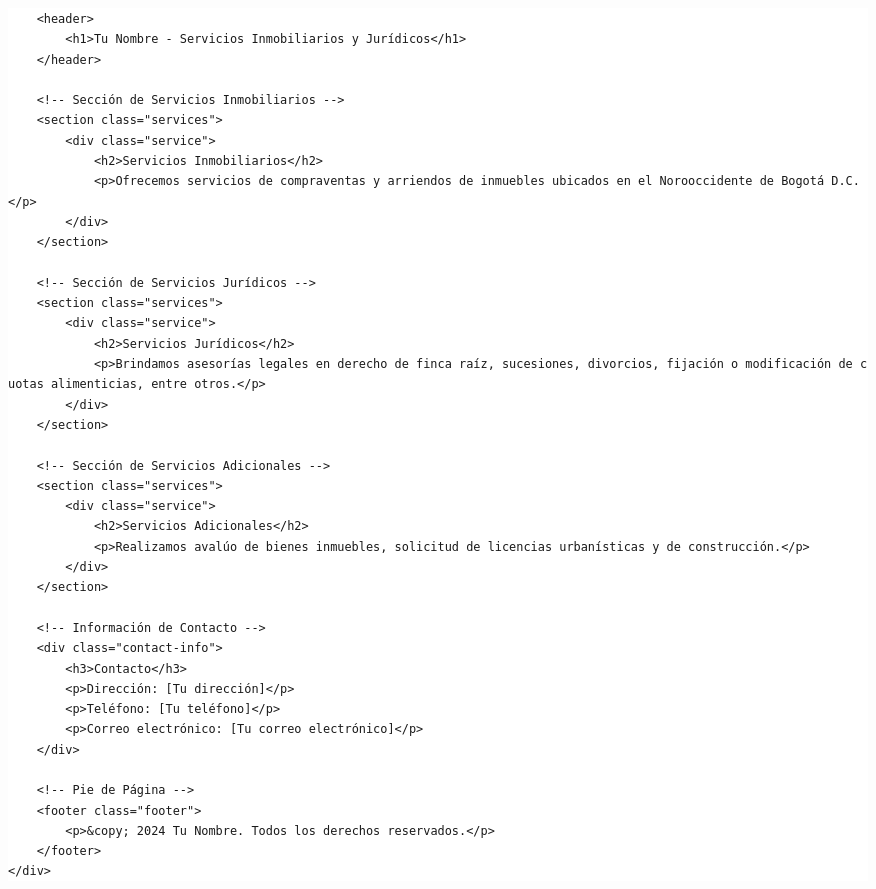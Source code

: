         <header>
            <h1>Tu Nombre - Servicios Inmobiliarios y Jurídicos</h1>
        </header>
        
        <!-- Sección de Servicios Inmobiliarios -->
        <section class="services">
            <div class="service">
                <h2>Servicios Inmobiliarios</h2>
                <p>Ofrecemos servicios de compraventas y arriendos de inmuebles ubicados en el Norooccidente de Bogotá D.C.</p>
            </div>
        </section>
        
        <!-- Sección de Servicios Jurídicos -->
        <section class="services">
            <div class="service">
                <h2>Servicios Jurídicos</h2>
                <p>Brindamos asesorías legales en derecho de finca raíz, sucesiones, divorcios, fijación o modificación de cuotas alimenticias, entre otros.</p>
            </div>
        </section>
        
        <!-- Sección de Servicios Adicionales -->
        <section class="services">
            <div class="service">
                <h2>Servicios Adicionales</h2>
                <p>Realizamos avalúo de bienes inmuebles, solicitud de licencias urbanísticas y de construcción.</p>
            </div>
        </section>
        
        <!-- Información de Contacto -->
        <div class="contact-info">
            <h3>Contacto</h3>
            <p>Dirección: [Tu dirección]</p>
            <p>Teléfono: [Tu teléfono]</p>
            <p>Correo electrónico: [Tu correo electrónico]</p>
        </div>
        
        <!-- Pie de Página -->
        <footer class="footer">
            <p>&copy; 2024 Tu Nombre. Todos los derechos reservados.</p>
        </footer>
    </div>
</body>
</html>
